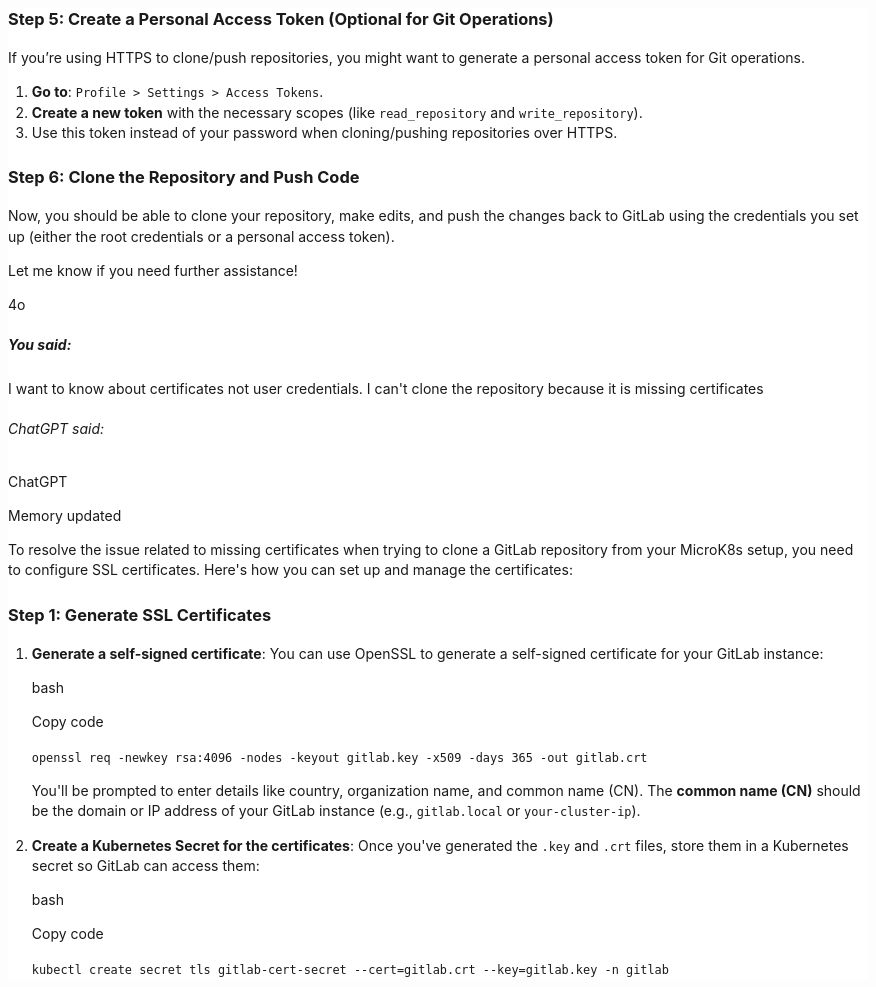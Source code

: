 ### Step 5: Create a Personal Access Token (Optional for Git Operations)

If you’re using HTTPS to clone/push repositories, you might want to generate a personal access token for Git operations.

1. **Go to**: `Profile > Settings > Access Tokens`.
2. **Create a new token** with the necessary scopes (like `read_repository` and `write_repository`).
3. Use this token instead of your password when cloning/pushing repositories over HTTPS.

### Step 6: Clone the Repository and Push Code

Now, you should be able to clone your repository, make edits, and push the changes back to GitLab using the credentials you set up (either the root credentials or a personal access token).

Let me know if you need further assistance!

4o

##### You said:

I want to know about certificates not user credentials. I can't clone the repository because it is missing certificates

###### ChatGPT said:

ChatGPT

Memory updated

To resolve the issue related to missing certificates when trying to clone a GitLab repository from your MicroK8s setup, you need to configure SSL certificates. Here's how you can set up and manage the certificates:

### Step 1: Generate SSL Certificates

1. **Generate a self-signed certificate**: You can use OpenSSL to generate a self-signed certificate for your GitLab instance:
    
    bash
    
    Copy code
    
    `openssl req -newkey rsa:4096 -nodes -keyout gitlab.key -x509 -days 365 -out gitlab.crt`
    
    You'll be prompted to enter details like country, organization name, and common name (CN). The **common name (CN)** should be the domain or IP address of your GitLab instance (e.g., `gitlab.local` or `your-cluster-ip`).
    
2. **Create a Kubernetes Secret for the certificates**: Once you've generated the `.key` and `.crt` files, store them in a Kubernetes secret so GitLab can access them:
    
    bash
    
    Copy code
    
    `kubectl create secret tls gitlab-cert-secret --cert=gitlab.crt --key=gitlab.key -n gitlab`
    